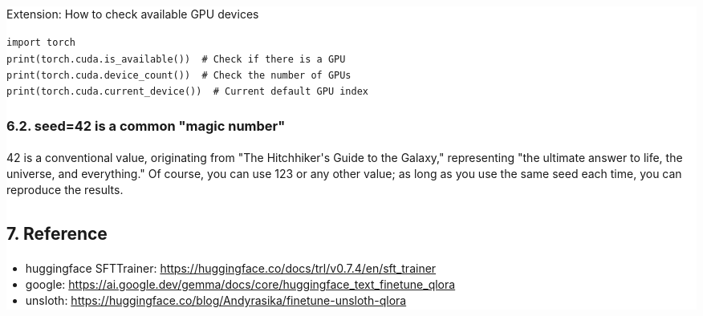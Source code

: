 Extension: How to check available GPU devices
```
import torch
print(torch.cuda.is_available())  # Check if there is a GPU
print(torch.cuda.device_count())  # Check the number of GPUs
print(torch.cuda.current_device())  # Current default GPU index
``` 

### 6.2. seed=42 is a common "magic number"
42 is a conventional value, originating from "The Hitchhiker's Guide to the Galaxy," representing "the ultimate answer to life, the universe, and everything." Of course, you can use 123 or any other value; as long as you use the same seed each time, you can reproduce the results.

## 7. Reference
- huggingface SFTTrainer: https://huggingface.co/docs/trl/v0.7.4/en/sft_trainer
- google: https://ai.google.dev/gemma/docs/core/huggingface_text_finetune_qlora
- unsloth: https://huggingface.co/blog/Andyrasika/finetune-unsloth-qlora 